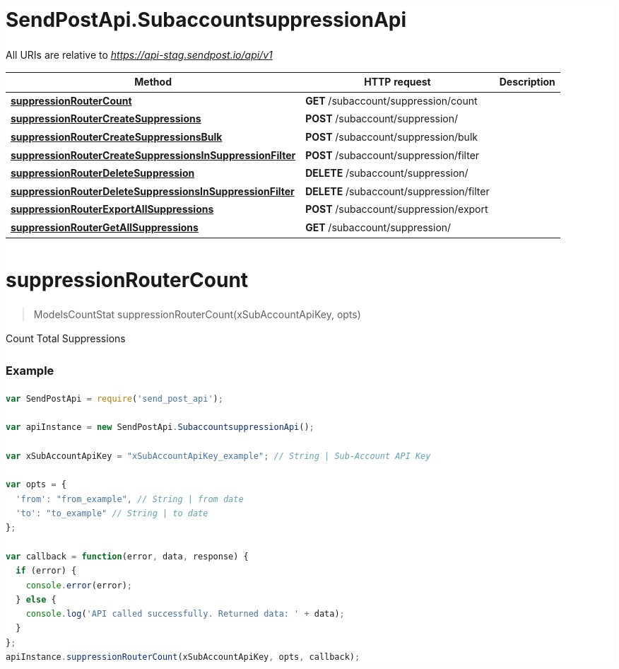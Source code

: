 # SendPostApi.SubaccountsuppressionApi

All URIs are relative to *https://api-stag.sendpost.io/api/v1*

Method | HTTP request | Description
------------- | ------------- | -------------
[**suppressionRouterCount**](SubaccountsuppressionApi.md#suppressionRouterCount) | **GET** /subaccount/suppression/count | 
[**suppressionRouterCreateSuppressions**](SubaccountsuppressionApi.md#suppressionRouterCreateSuppressions) | **POST** /subaccount/suppression/ | 
[**suppressionRouterCreateSuppressionsBulk**](SubaccountsuppressionApi.md#suppressionRouterCreateSuppressionsBulk) | **POST** /subaccount/suppression/bulk | 
[**suppressionRouterCreateSuppressionsInSuppressionFilter**](SubaccountsuppressionApi.md#suppressionRouterCreateSuppressionsInSuppressionFilter) | **POST** /subaccount/suppression/filter | 
[**suppressionRouterDeleteSuppression**](SubaccountsuppressionApi.md#suppressionRouterDeleteSuppression) | **DELETE** /subaccount/suppression/ | 
[**suppressionRouterDeleteSuppressionsInSuppressionFilter**](SubaccountsuppressionApi.md#suppressionRouterDeleteSuppressionsInSuppressionFilter) | **DELETE** /subaccount/suppression/filter | 
[**suppressionRouterExportAllSuppressions**](SubaccountsuppressionApi.md#suppressionRouterExportAllSuppressions) | **POST** /subaccount/suppression/export | 
[**suppressionRouterGetAllSuppressions**](SubaccountsuppressionApi.md#suppressionRouterGetAllSuppressions) | **GET** /subaccount/suppression/ | 


<a name="suppressionRouterCount"></a>
# **suppressionRouterCount**
> ModelsCountStat suppressionRouterCount(xSubAccountApiKey, opts)



Count Total Suppressions <br>

### Example
```javascript
var SendPostApi = require('send_post_api');

var apiInstance = new SendPostApi.SubaccountsuppressionApi();

var xSubAccountApiKey = "xSubAccountApiKey_example"; // String | Sub-Account API Key

var opts = { 
  'from': "from_example", // String | from date
  'to': "to_example" // String | to date
};

var callback = function(error, data, response) {
  if (error) {
    console.error(error);
  } else {
    console.log('API called successfully. Returned data: ' + data);
  }
};
apiInstance.suppressionRouterCount(xSubAccountApiKey, opts, callback);
```
